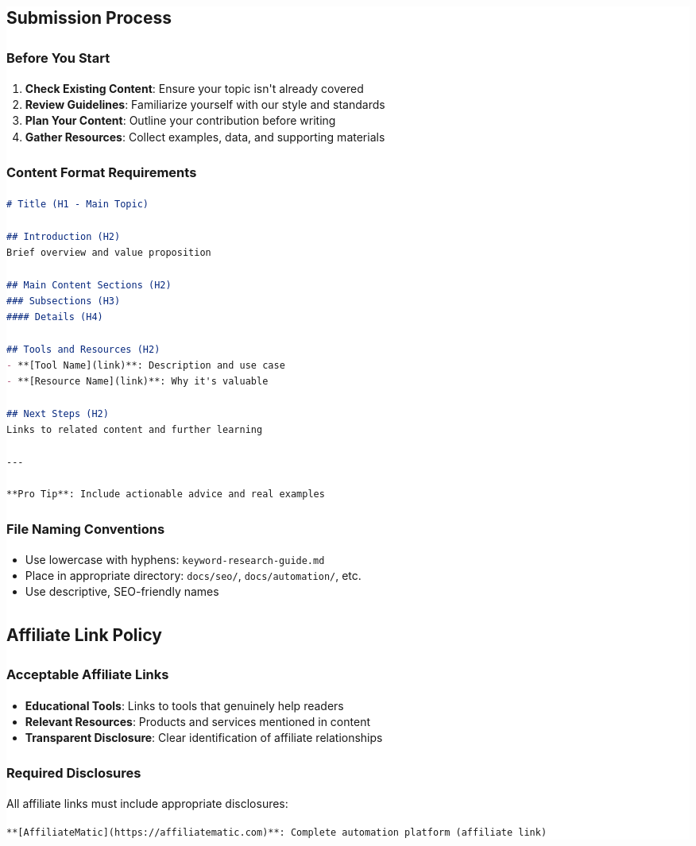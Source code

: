 ## Submission Process

### Before You Start
1. **Check Existing Content**: Ensure your topic isn't already covered
2. **Review Guidelines**: Familiarize yourself with our style and standards
3. **Plan Your Content**: Outline your contribution before writing
4. **Gather Resources**: Collect examples, data, and supporting materials

### Content Format Requirements
```markdown
# Title (H1 - Main Topic)

## Introduction (H2)
Brief overview and value proposition

## Main Content Sections (H2)
### Subsections (H3)
#### Details (H4)

## Tools and Resources (H2)
- **[Tool Name](link)**: Description and use case
- **[Resource Name](link)**: Why it's valuable

## Next Steps (H2)
Links to related content and further learning

---

**Pro Tip**: Include actionable advice and real examples
```

### File Naming Conventions
- Use lowercase with hyphens: `keyword-research-guide.md`
- Place in appropriate directory: `docs/seo/`, `docs/automation/`, etc.
- Use descriptive, SEO-friendly names

## Affiliate Link Policy

### Acceptable Affiliate Links
- **Educational Tools**: Links to tools that genuinely help readers
- **Relevant Resources**: Products and services mentioned in content
- **Transparent Disclosure**: Clear identification of affiliate relationships

### Required Disclosures
All affiliate links must include appropriate disclosures:
```markdown
**[AffiliateMatic](https://affiliatematic.com)**: Complete automation platform (affiliate link)
```
